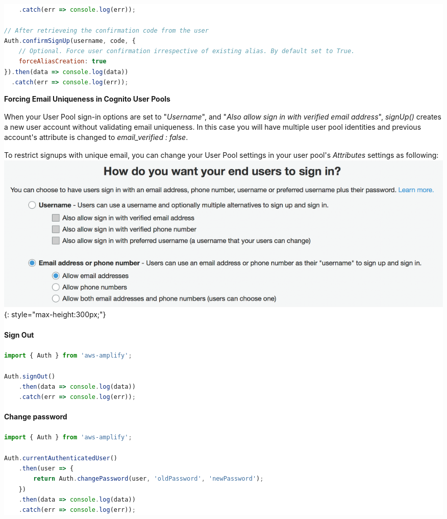 ```js
    .catch(err => console.log(err));

// After retrieveing the confirmation code from the user
Auth.confirmSignUp(username, code, {
    // Optional. Force user confirmation irrespective of existing alias. By default set to True.
    forceAliasCreation: true    
}).then(data => console.log(data))
  .catch(err => console.log(err));
```

**Forcing Email Uniqueness in Cognito User Pools**

When your User Pool sign-in options are set to "*Username*", and "*Also allow sign in with verified email address*", *signUp()* creates a new user account without validating email uniqueness. In this case you will have multiple user pool identities and previous account's attribute is changed to *email_verified : false*. 

To restrict signups with unique email, you can change your User Pool settings in your user pool's *Attributes* settings as following:
![User Pool Settings](images/cognito_user_pool_settings.png){: style="max-height:300px;"}

#### Sign Out
```js
import { Auth } from 'aws-amplify';

Auth.signOut()
    .then(data => console.log(data))
    .catch(err => console.log(err));
```

#### Change password
```js
import { Auth } from 'aws-amplify';

Auth.currentAuthenticatedUser()
    .then(user => {
        return Auth.changePassword(user, 'oldPassword', 'newPassword');
    })
    .then(data => console.log(data))
    .catch(err => console.log(err));
```
